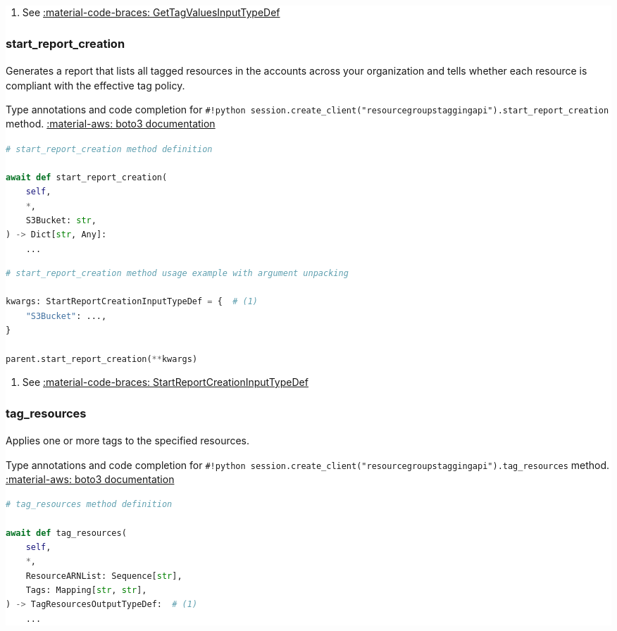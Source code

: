 1. See [:material-code-braces: GetTagValuesInputTypeDef](./type_defs.md#gettagvaluesinputtypedef)

### start\_report\_creation

Generates a report that lists all tagged resources in the accounts across your
organization and tells whether each resource is compliant with the effective
tag policy.

Type annotations and code completion for `#!python session.create_client("resourcegroupstaggingapi").start_report_creation` method.
[:material-aws: boto3 documentation](https://boto3.amazonaws.com/v1/documentation/api/latest/reference/services/resourcegroupstaggingapi/client/start_report_creation.html)

```python
# start_report_creation method definition

await def start_report_creation(
    self,
    *,
    S3Bucket: str,
) -> Dict[str, Any]:
    ...
```

```python
# start_report_creation method usage example with argument unpacking

kwargs: StartReportCreationInputTypeDef = {  # (1)
    "S3Bucket": ...,
}

parent.start_report_creation(**kwargs)
```

1. See [:material-code-braces: StartReportCreationInputTypeDef](./type_defs.md#startreportcreationinputtypedef)

### tag\_resources

Applies one or more tags to the specified resources.

Type annotations and code completion for `#!python session.create_client("resourcegroupstaggingapi").tag_resources` method.
[:material-aws: boto3 documentation](https://boto3.amazonaws.com/v1/documentation/api/latest/reference/services/resourcegroupstaggingapi/client/tag_resources.html)

```python
# tag_resources method definition

await def tag_resources(
    self,
    *,
    ResourceARNList: Sequence[str],
    Tags: Mapping[str, str],
) -> TagResourcesOutputTypeDef:  # (1)
    ...
```
